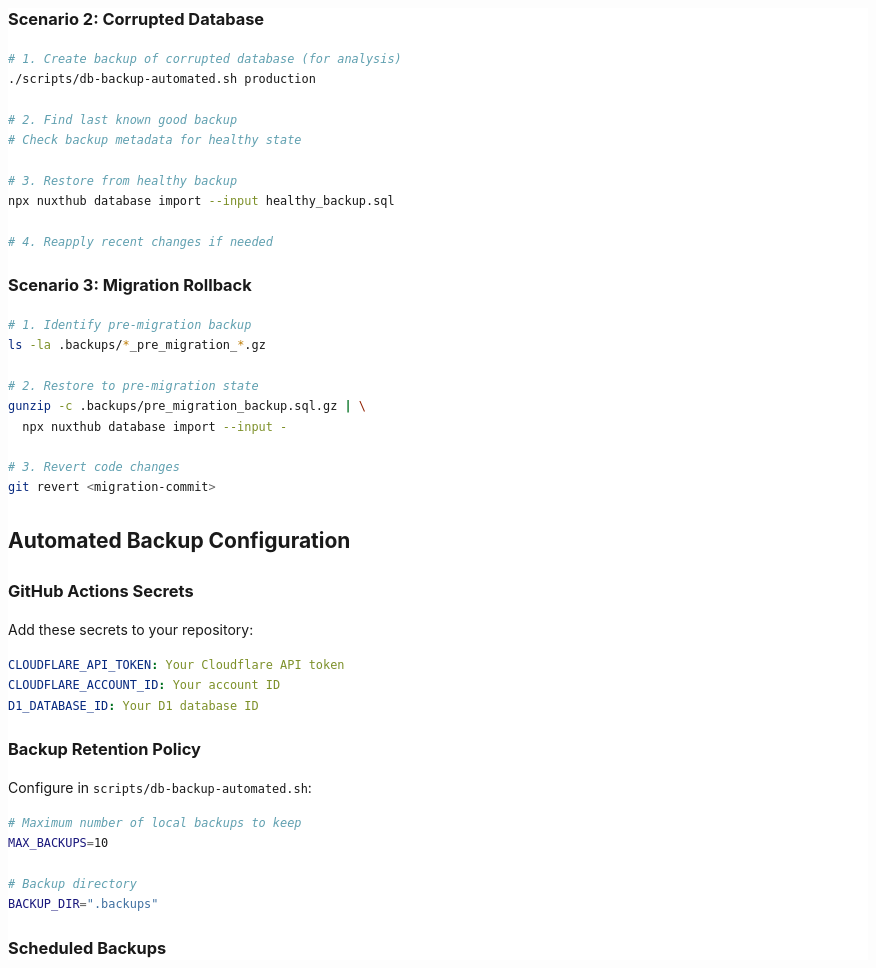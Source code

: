 ### Scenario 2: Corrupted Database

```bash
# 1. Create backup of corrupted database (for analysis)
./scripts/db-backup-automated.sh production

# 2. Find last known good backup
# Check backup metadata for healthy state

# 3. Restore from healthy backup
npx nuxthub database import --input healthy_backup.sql

# 4. Reapply recent changes if needed
```

### Scenario 3: Migration Rollback

```bash
# 1. Identify pre-migration backup
ls -la .backups/*_pre_migration_*.gz

# 2. Restore to pre-migration state
gunzip -c .backups/pre_migration_backup.sql.gz | \
  npx nuxthub database import --input -

# 3. Revert code changes
git revert <migration-commit>
```

## Automated Backup Configuration

### GitHub Actions Secrets

Add these secrets to your repository:

```yaml
CLOUDFLARE_API_TOKEN: Your Cloudflare API token
CLOUDFLARE_ACCOUNT_ID: Your account ID
D1_DATABASE_ID: Your D1 database ID
```

### Backup Retention Policy

Configure in `scripts/db-backup-automated.sh`:

```bash
# Maximum number of local backups to keep
MAX_BACKUPS=10

# Backup directory
BACKUP_DIR=".backups"
```

### Scheduled Backups
